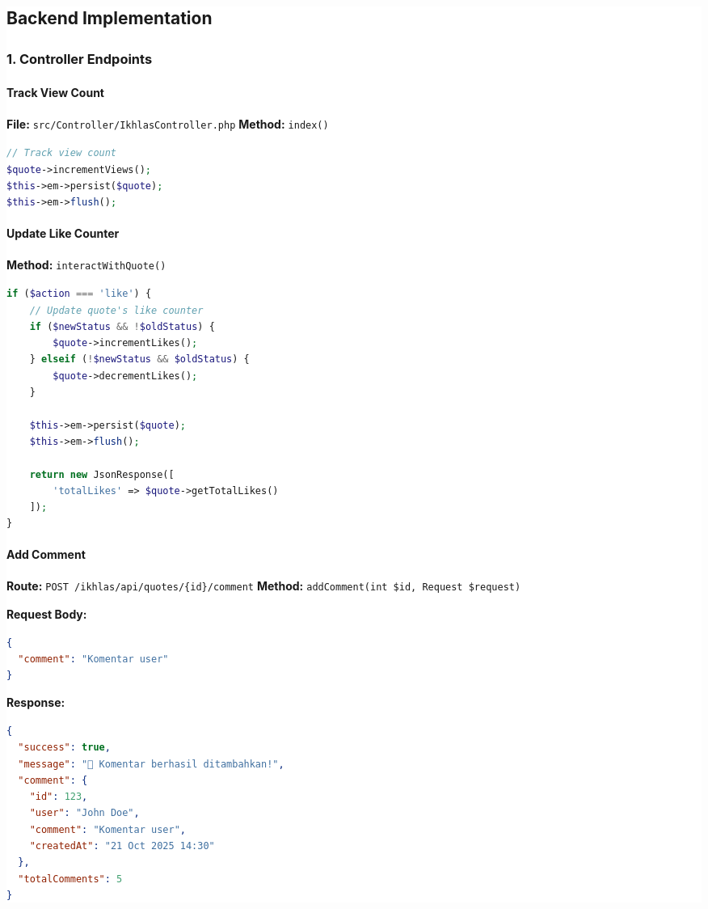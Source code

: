 ## Backend Implementation

### 1. Controller Endpoints

#### Track View Count
**File:** `src/Controller/IkhlasController.php`
**Method:** `index()`
```php
// Track view count
$quote->incrementViews();
$this->em->persist($quote);
$this->em->flush();
```

#### Update Like Counter
**Method:** `interactWithQuote()`
```php
if ($action === 'like') {
    // Update quote's like counter
    if ($newStatus && !$oldStatus) {
        $quote->incrementLikes();
    } elseif (!$newStatus && $oldStatus) {
        $quote->decrementLikes();
    }

    $this->em->persist($quote);
    $this->em->flush();

    return new JsonResponse([
        'totalLikes' => $quote->getTotalLikes()
    ]);
}
```

#### Add Comment
**Route:** `POST /ikhlas/api/quotes/{id}/comment`
**Method:** `addComment(int $id, Request $request)`

**Request Body:**
```json
{
  "comment": "Komentar user"
}
```

**Response:**
```json
{
  "success": true,
  "message": "💬 Komentar berhasil ditambahkan!",
  "comment": {
    "id": 123,
    "user": "John Doe",
    "comment": "Komentar user",
    "createdAt": "21 Oct 2025 14:30"
  },
  "totalComments": 5
}
```
